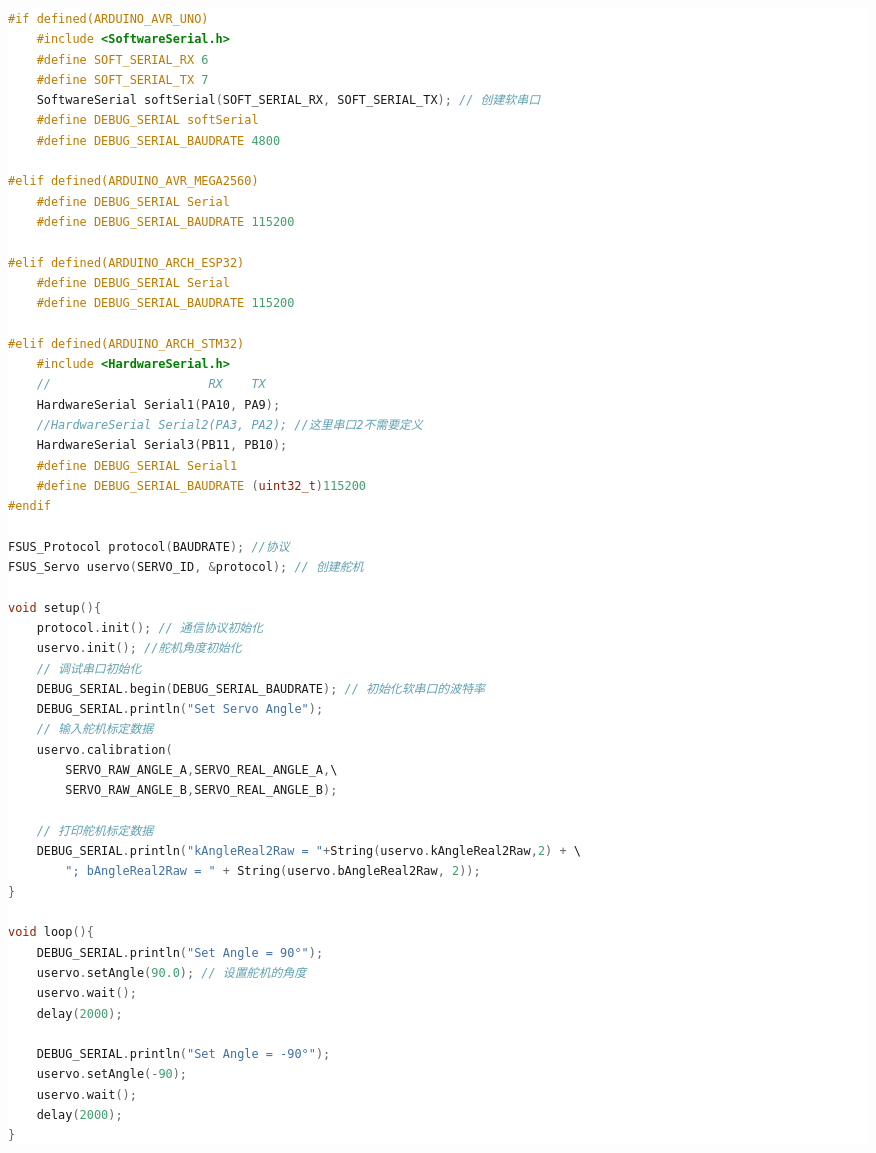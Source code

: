 ```c
#if defined(ARDUINO_AVR_UNO)
    #include <SoftwareSerial.h>
    #define SOFT_SERIAL_RX 6 
    #define SOFT_SERIAL_TX 7
    SoftwareSerial softSerial(SOFT_SERIAL_RX, SOFT_SERIAL_TX); // 创建软串口
    #define DEBUG_SERIAL softSerial
    #define DEBUG_SERIAL_BAUDRATE 4800

#elif defined(ARDUINO_AVR_MEGA2560)
    #define DEBUG_SERIAL Serial
    #define DEBUG_SERIAL_BAUDRATE 115200

#elif defined(ARDUINO_ARCH_ESP32)
    #define DEBUG_SERIAL Serial
    #define DEBUG_SERIAL_BAUDRATE 115200

#elif defined(ARDUINO_ARCH_STM32)
    #include <HardwareSerial.h>
    //                      RX    TX
    HardwareSerial Serial1(PA10, PA9);
    //HardwareSerial Serial2(PA3, PA2); //这里串口2不需要定义
    HardwareSerial Serial3(PB11, PB10);
    #define DEBUG_SERIAL Serial1
    #define DEBUG_SERIAL_BAUDRATE (uint32_t)115200
#endif 

FSUS_Protocol protocol(BAUDRATE); //协议
FSUS_Servo uservo(SERVO_ID, &protocol); // 创建舵机

void setup(){
    protocol.init(); // 通信协议初始化
    uservo.init(); //舵机角度初始化
    // 调试串口初始化
    DEBUG_SERIAL.begin(DEBUG_SERIAL_BAUDRATE); // 初始化软串口的波特率
    DEBUG_SERIAL.println("Set Servo Angle");
    // 输入舵机标定数据
    uservo.calibration(
        SERVO_RAW_ANGLE_A,SERVO_REAL_ANGLE_A,\
        SERVO_RAW_ANGLE_B,SERVO_REAL_ANGLE_B);

    // 打印舵机标定数据
    DEBUG_SERIAL.println("kAngleReal2Raw = "+String(uservo.kAngleReal2Raw,2) + \
        "; bAngleReal2Raw = " + String(uservo.bAngleReal2Raw, 2));
}

void loop(){
    DEBUG_SERIAL.println("Set Angle = 90°");
    uservo.setAngle(90.0); // 设置舵机的角度
    uservo.wait();
    delay(2000);

    DEBUG_SERIAL.println("Set Angle = -90°");
    uservo.setAngle(-90);
    uservo.wait();
    delay(2000);
}
```

